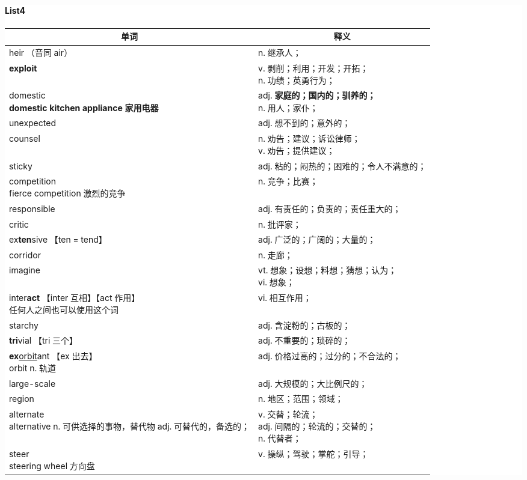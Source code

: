 #### List4

| 单词                                                         | 释义                                                         |
| ------------------------------------------------------------ | ------------------------------------------------------------ |
| heir  （音同 air）                                           | n. 继承人；                                                  |
| **exploit**                                                  | v. 剥削；利用；开发；开拓；<br />n. 功绩；英勇行为；         |
| domestic<br />**domestic kitchen appliance 家用电器**        | adj. **家庭的；国内的；驯养的；**<br />n. 用人；家仆；       |
| unexpected                                                   | adj. 想不到的；意外的；                                      |
| counsel                                                      | n. 劝告；建议；诉讼律师；<br />v. 劝告；提供建议；           |
| sticky                                                       | adj. 粘的；闷热的；困难的；令人不满意的；                    |
| competition<br />fierce competition 激烈的竞争               | n. 竞争；比赛；                                              |
| responsible                                                  | adj. 有责任的；负责的；责任重大的；                          |
| critic                                                       | n. 批评家；                                                  |
| ex**ten**sive  【ten = tend】                                | adj. 广泛的；广阔的；大量的；                                |
| corridor                                                     | n. 走廊；                                                    |
| imagine                                                      | vt. 想象；设想；料想；猜想；认为；<br />vi. 想象；           |
| inter**act**  【inter 互相】【act 作用】<br />任何人之间也可以使用这个词 | vi. 相互作用；                                               |
| starchy                                                      | adj. 含淀粉的；古板的；                                      |
| **tri**vial  【tri 三个】                                    | adj. 不重要的；琐碎的；                                      |
| **ex**<u>orbit</u>ant  【ex 出去】<br />orbit n. 轨道        | adj. 价格过高的；过分的；不合法的；                          |
| large-scale                                                  | adj. 大规模的；大比例尺的；                                  |
| region                                                       | n. 地区；范围；领域；                                        |
| alternate<br />alternative   n. 可供选择的事物，替代物 adj. 可替代的，备选的； | v. 交替；轮流；<br />adj. 间隔的；轮流的；交替的；<br />n. 代替者； |
| steer<br />steering wheel 方向盘                             | v. 操纵；驾驶；掌舵；引导；                                  |

